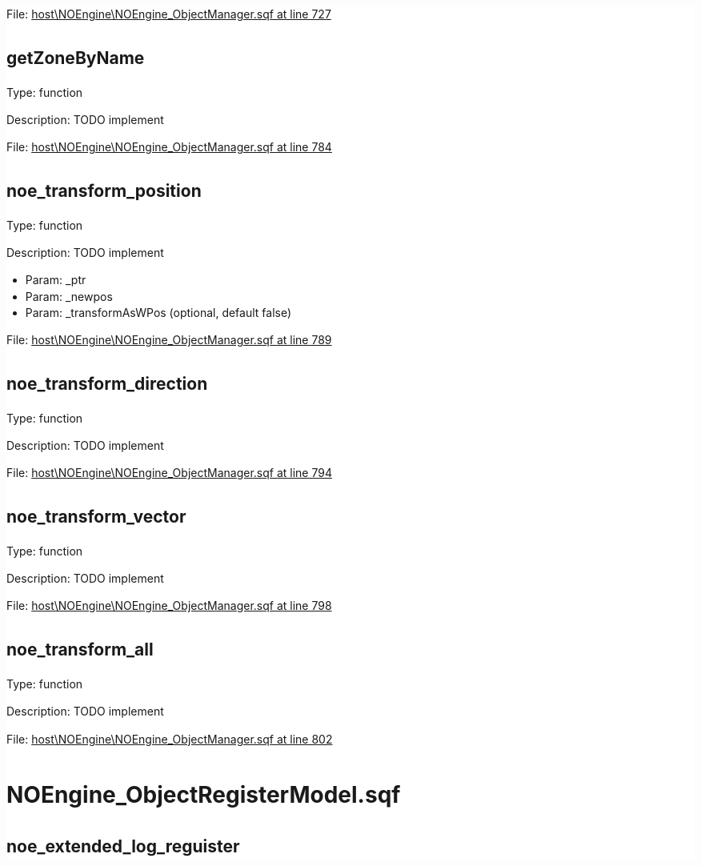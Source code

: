File: [host\NOEngine\NOEngine_ObjectManager.sqf at line 727](../../../Src/host/NOEngine/NOEngine_ObjectManager.sqf#L727)
## getZoneByName

Type: function

Description: TODO implement


File: [host\NOEngine\NOEngine_ObjectManager.sqf at line 784](../../../Src/host/NOEngine/NOEngine_ObjectManager.sqf#L784)
## noe_transform_position

Type: function

Description: TODO implement
- Param: _ptr
- Param: _newpos
- Param: _transformAsWPos (optional, default false)

File: [host\NOEngine\NOEngine_ObjectManager.sqf at line 789](../../../Src/host/NOEngine/NOEngine_ObjectManager.sqf#L789)
## noe_transform_direction

Type: function

Description: TODO implement


File: [host\NOEngine\NOEngine_ObjectManager.sqf at line 794](../../../Src/host/NOEngine/NOEngine_ObjectManager.sqf#L794)
## noe_transform_vector

Type: function

Description: TODO implement


File: [host\NOEngine\NOEngine_ObjectManager.sqf at line 798](../../../Src/host/NOEngine/NOEngine_ObjectManager.sqf#L798)
## noe_transform_all

Type: function

Description: TODO implement


File: [host\NOEngine\NOEngine_ObjectManager.sqf at line 802](../../../Src/host/NOEngine/NOEngine_ObjectManager.sqf#L802)
# NOEngine_ObjectRegisterModel.sqf

## noe_extended_log_reguister

